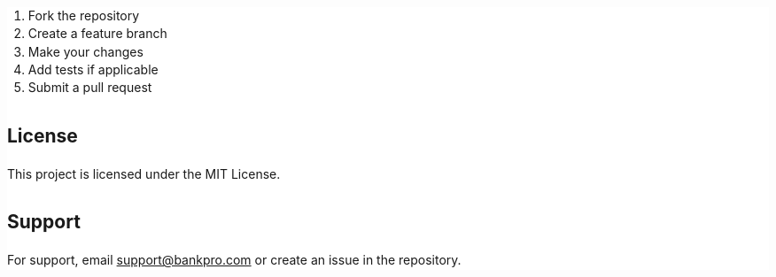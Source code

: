 1. Fork the repository
2. Create a feature branch
3. Make your changes
4. Add tests if applicable
5. Submit a pull request

## License

This project is licensed under the MIT License.

## Support

For support, email support@bankpro.com or create an issue in the repository.
